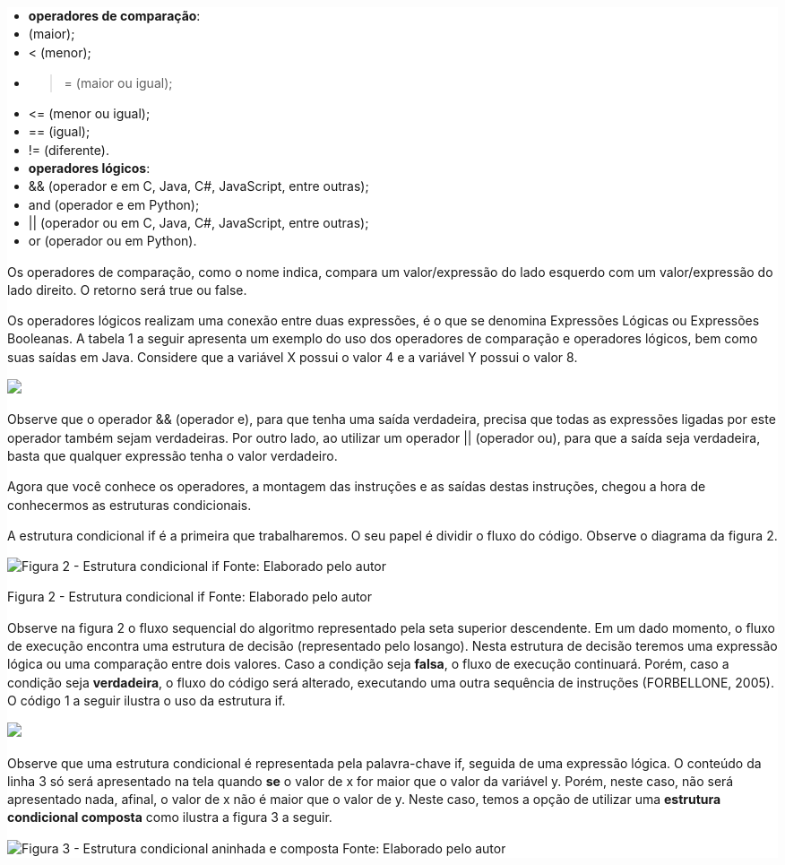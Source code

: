- **operadores de comparação**:
- (maior);
- < (menor);
- >= (maior ou igual);
- <= (menor ou igual);
- == (igual);
- != (diferente).
- **operadores lógicos**:
- && (operador e em C, Java, C#, JavaScript, entre outras);
- and (operador e em Python);
- || (operador ou em C, Java, C#, JavaScript, entre outras);
- or (operador ou em Python).

Os operadores de comparação, como o nome indica, compara um valor/expressão do lado esquerdo com um valor/expressão do lado direito. O retorno será true ou false.

Os operadores lógicos realizam uma conexão entre duas expressões, é o que se denomina Expressões Lógicas ou Expressões Booleanas. A tabela 1 a seguir apresenta um exemplo do uso dos operadores de comparação e operadores lógicos, bem como suas saídas em Java. Considere que a variável X possui o valor 4 e a variável Y possui o valor 8.

![](https://paperx-dex-assets.s3.sa-east-1.amazonaws.com/images/1670377232939-GmOtBsKRxa.png)

Observe que o operador && (operador e), para que tenha uma saída verdadeira, precisa que todas as expressões ligadas por este operador também sejam verdadeiras. Por outro lado, ao utilizar um operador || (operador ou), para que a saída seja verdadeira, basta que qualquer expressão tenha o valor verdadeiro.

Agora que você conhece os operadores, a montagem das instruções e as saídas destas instruções, chegou a hora de conhecermos as estruturas condicionais.

A estrutura condicional if é a primeira que trabalharemos. O seu papel é dividir o fluxo do código. Observe o diagrama da figura 2.

![Figura 2 - Estrutura condicional if Fonte: Elaborado pelo autor](https://paperx-dex-assets.s3.sa-east-1.amazonaws.com/images/1670377263459-kKujPUpVWs.png "Figura 2 - Estrutura condicional if Fonte: Elaborado pelo autor")

Figura 2 - Estrutura condicional if Fonte: Elaborado pelo autor

Observe na figura 2 o fluxo sequencial do algoritmo representado pela seta superior descendente. Em um dado momento, o fluxo de execução encontra uma estrutura de decisão (representado pelo losango). Nesta estrutura de decisão teremos uma expressão lógica ou uma comparação entre dois valores. Caso a condição seja **falsa**, o fluxo de execução continuará. Porém, caso a condição seja **verdadeira**, o fluxo do código será alterado, executando uma outra sequência de instruções (FORBELLONE, 2005). O código 1 a seguir ilustra o uso da estrutura if.

![](https://paperx-dex-assets.s3.sa-east-1.amazonaws.com/images/1670377453546-IBA4xdoeV7.png)

Observe que uma estrutura condicional é representada pela palavra-chave if, seguida de uma expressão lógica. O conteúdo da linha 3 só será apresentado na tela quando **se** o valor de x for maior que o valor da variável y. Porém, neste caso, não será apresentado nada, afinal, o valor de x não é maior que o valor de y. Neste caso, temos a opção de utilizar uma **estrutura condicional composta** como ilustra a figura 3 a seguir.

![Figura 3 - Estrutura condicional aninhada e composta Fonte: Elaborado pelo autor](https://paperx-dex-assets.s3.sa-east-1.amazonaws.com/images/1670377486390-YK4Dfrff2s.png "Figura 3 - Estrutura condicional aninhada e composta Fonte: Elaborado pelo autor")
